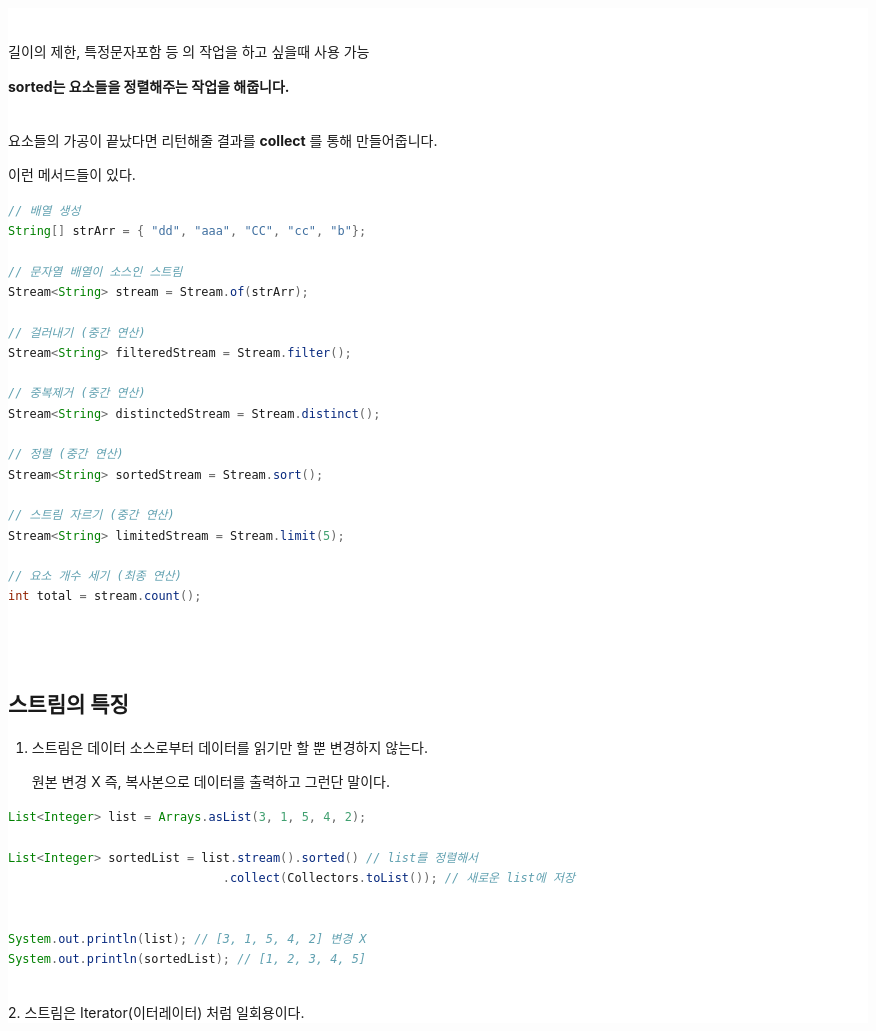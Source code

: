 <br/>

길이의 제한, 특정문자포함 등 의 작업을 하고 싶을때 사용 가능

**sorted는 요소들을 정렬해주는 작업을 해줍니다.**

<br/>요소들의 가공이 끝났다면 리턴해줄 결과를 **collect** 를 통해 만들어줍니다.

이런 메서드들이 있다.

```java
// 배열 생성
String[] strArr = { "dd", "aaa", "CC", "cc", "b"};

// 문자열 배열이 소스인 스트림
Stream<String> stream = Stream.of(strArr); 

// 걸러내기 (중간 연산)
Stream<String> filteredStream = Stream.filter(); 

// 중복제거 (중간 연산)
Stream<String> distinctedStream = Stream.distinct();

// 정렬 (중간 연산)
Stream<String> sortedStream = Stream.sort(); 

// 스트림 자르기 (중간 연산)
Stream<String> limitedStream = Stream.limit(5); 

// 요소 개수 세기 (최종 연산)
int total = stream.count();
```

<br/><br/>

## 스트림의 특징

1. 스트림은 데이터 소스로부터 데이터를 읽기만 할 뿐 변경하지 않는다. 
    
    원본 변경 X  즉, 복사본으로 데이터를 출력하고 그런단 말이다.
    

```java
List<Integer> list = Arrays.asList(3, 1, 5, 4, 2);

List<Integer> sortedList = list.stream().sorted() // list를 정렬해서
							  .collect(Collectors.toList()); // 새로운 list에 저장
		

System.out.println(list); // [3, 1, 5, 4, 2] 변경 X
System.out.println(sortedList); // [1, 2, 3, 4, 5]

```

<br/>
2. 스트림은 Iterator(이터레이터) 처럼 일회용이다. 
    